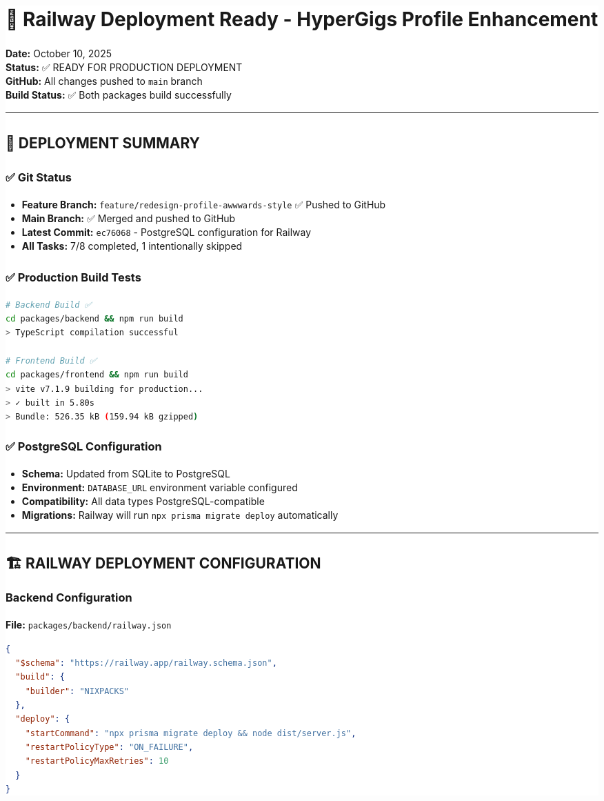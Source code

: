 # 🚀 Railway Deployment Ready - HyperGigs Profile Enhancement

**Date:** October 10, 2025  
**Status:** ✅ READY FOR PRODUCTION DEPLOYMENT  
**GitHub:** All changes pushed to `main` branch  
**Build Status:** ✅ Both packages build successfully

---

## 🎯 **DEPLOYMENT SUMMARY**

### ✅ **Git Status**
- **Feature Branch:** `feature/redesign-profile-awwwards-style` ✅ Pushed to GitHub
- **Main Branch:** ✅ Merged and pushed to GitHub
- **Latest Commit:** `ec76068` - PostgreSQL configuration for Railway
- **All Tasks:** 7/8 completed, 1 intentionally skipped

### ✅ **Production Build Tests**
```bash
# Backend Build ✅
cd packages/backend && npm run build
> TypeScript compilation successful

# Frontend Build ✅  
cd packages/frontend && npm run build
> vite v7.1.9 building for production...
> ✓ built in 5.80s
> Bundle: 526.35 kB (159.94 kB gzipped)
```

### ✅ **PostgreSQL Configuration**
- **Schema:** Updated from SQLite to PostgreSQL
- **Environment:** `DATABASE_URL` environment variable configured
- **Compatibility:** All data types PostgreSQL-compatible
- **Migrations:** Railway will run `npx prisma migrate deploy` automatically

---

## 🏗️ **RAILWAY DEPLOYMENT CONFIGURATION**

### Backend Configuration
**File:** `packages/backend/railway.json`
```json
{
  "$schema": "https://railway.app/railway.schema.json",
  "build": {
    "builder": "NIXPACKS"
  },
  "deploy": {
    "startCommand": "npx prisma migrate deploy && node dist/server.js",
    "restartPolicyType": "ON_FAILURE",
    "restartPolicyMaxRetries": 10
  }
}
```
